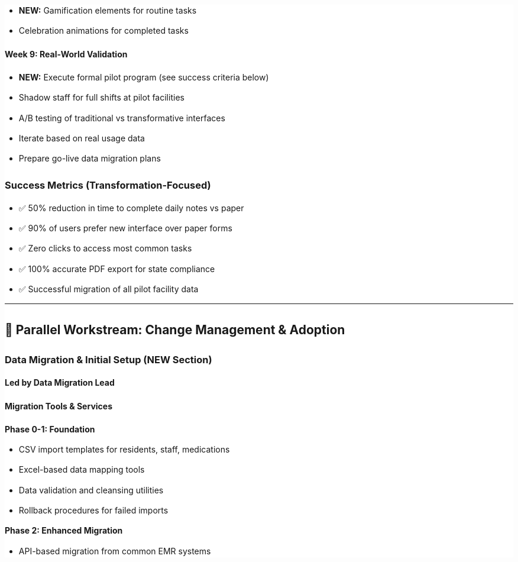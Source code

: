 - **NEW:** Gamification elements for routine tasks

- Celebration animations for completed tasks



#### Week 9: Real-World Validation

- **NEW:** Execute formal pilot program (see success criteria below)

- Shadow staff for full shifts at pilot facilities

- A/B testing of traditional vs transformative interfaces

- Iterate based on real usage data

- Prepare go-live data migration plans



### Success Metrics (Transformation-Focused)

- ✅ 50% reduction in time to complete daily notes vs paper

- ✅ 90% of users prefer new interface over paper forms

- ✅ Zero clicks to access most common tasks

- ✅ 100% accurate PDF export for state compliance

- ✅ Successful migration of all pilot facility data



---



## 🚀 Parallel Workstream: Change Management & Adoption



### Data Migration & Initial Setup (NEW Section)

**Led by Data Migration Lead**



#### Migration Tools & Services

**Phase 0-1: Foundation**

- CSV import templates for residents, staff, medications

- Excel-based data mapping tools

- Data validation and cleansing utilities

- Rollback procedures for failed imports



**Phase 2: Enhanced Migration**

- API-based migration from common EMR systems
